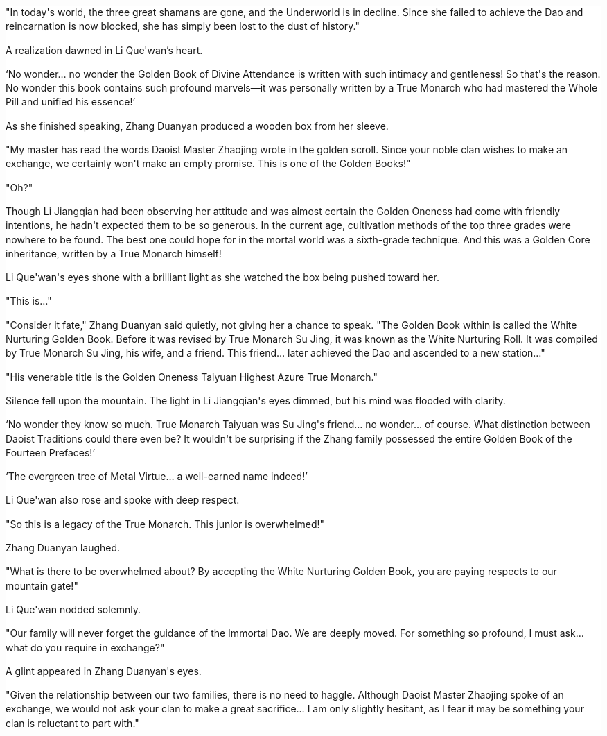 "In today's world, the three great shamans are gone, and the Underworld is in decline. Since she failed to achieve the Dao and reincarnation is now blocked, she has simply been lost to the dust of history."

A realization dawned in Li Que'wan’s heart.

‘No wonder… no wonder the Golden Book of Divine Attendance is written with such intimacy and gentleness! So that's the reason. No wonder this book contains such profound marvels—it was personally written by a True Monarch who had mastered the Whole Pill and unified his essence!’

As she finished speaking, Zhang Duanyan produced a wooden box from her sleeve.

"My master has read the words Daoist Master Zhaojing wrote in the golden scroll. Since your noble clan wishes to make an exchange, we certainly won't make an empty promise. This is one of the Golden Books!"

"Oh?"

Though Li Jiangqian had been observing her attitude and was almost certain the Golden Oneness had come with friendly intentions, he hadn't expected them to be so generous. In the current age, cultivation methods of the top three grades were nowhere to be found. The best one could hope for in the mortal world was a sixth-grade technique. And this was a Golden Core inheritance, written by a True Monarch himself!

Li Que'wan's eyes shone with a brilliant light as she watched the box being pushed toward her.

"This is…"

"Consider it fate," Zhang Duanyan said quietly, not giving her a chance to speak. "The Golden Book within is called the White Nurturing Golden Book. Before it was revised by True Monarch Su Jing, it was known as the White Nurturing Roll. It was compiled by True Monarch Su Jing, his wife, and a friend. This friend… later achieved the Dao and ascended to a new station…"

"His venerable title is the Golden Oneness Taiyuan Highest Azure True Monarch."

Silence fell upon the mountain. The light in Li Jiangqian's eyes dimmed, but his mind was flooded with clarity.

‘No wonder they know so much. True Monarch Taiyuan was Su Jing's friend… no wonder… of course. What distinction between Daoist Traditions could there even be? It wouldn't be surprising if the Zhang family possessed the entire Golden Book of the Fourteen Prefaces!’

‘The evergreen tree of Metal Virtue… a well-earned name indeed!’

Li Que'wan also rose and spoke with deep respect.

"So this is a legacy of the True Monarch. This junior is overwhelmed!"

Zhang Duanyan laughed.

"What is there to be overwhelmed about? By accepting the White Nurturing Golden Book, you are paying respects to our mountain gate!"

Li Que'wan nodded solemnly.

"Our family will never forget the guidance of the Immortal Dao. We are deeply moved. For something so profound, I must ask… what do you require in exchange?"

A glint appeared in Zhang Duanyan's eyes.

"Given the relationship between our two families, there is no need to haggle. Although Daoist Master Zhaojing spoke of an exchange, we would not ask your clan to make a great sacrifice… I am only slightly hesitant, as I fear it may be something your clan is reluctant to part with."
